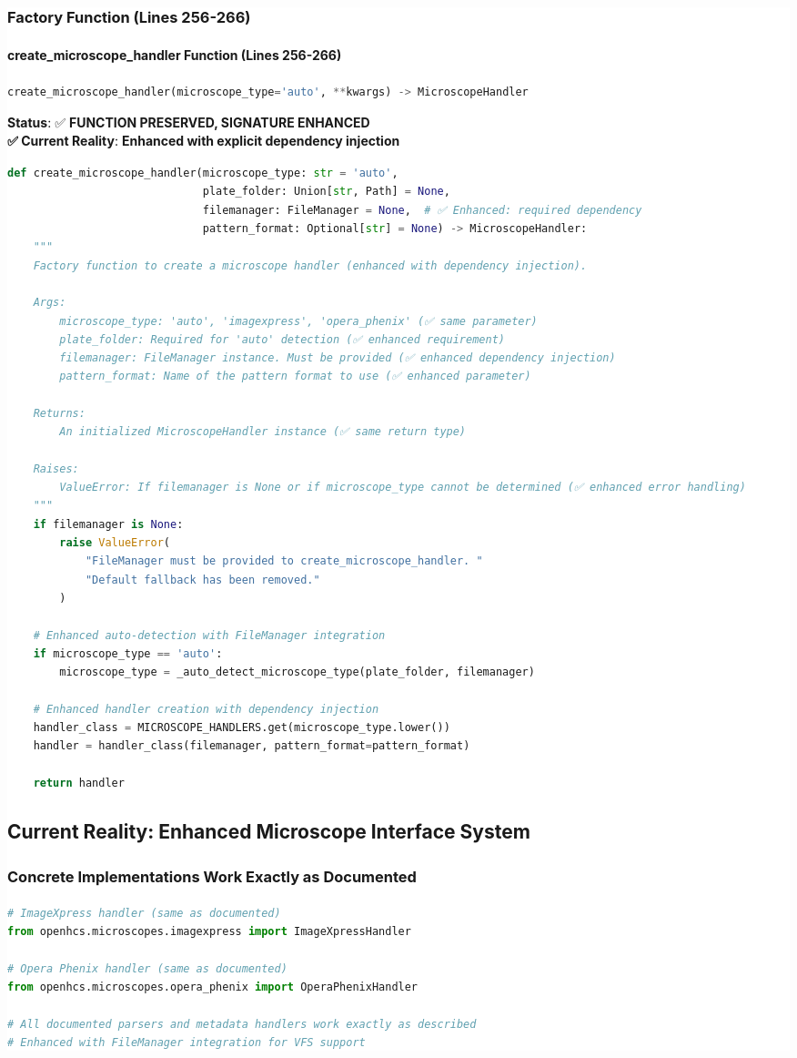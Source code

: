 ### Factory Function (Lines 256-266)

#### create_microscope_handler Function (Lines 256-266)
```python
create_microscope_handler(microscope_type='auto', **kwargs) -> MicroscopeHandler
```
**Status**: ✅ **FUNCTION PRESERVED, SIGNATURE ENHANCED**  
**✅ Current Reality**: **Enhanced with explicit dependency injection**
```python
def create_microscope_handler(microscope_type: str = 'auto',
                              plate_folder: Union[str, Path] = None,
                              filemanager: FileManager = None,  # ✅ Enhanced: required dependency
                              pattern_format: Optional[str] = None) -> MicroscopeHandler:
    """
    Factory function to create a microscope handler (enhanced with dependency injection).
    
    Args:
        microscope_type: 'auto', 'imagexpress', 'opera_phenix' (✅ same parameter)
        plate_folder: Required for 'auto' detection (✅ enhanced requirement)
        filemanager: FileManager instance. Must be provided (✅ enhanced dependency injection)
        pattern_format: Name of the pattern format to use (✅ enhanced parameter)
    
    Returns:
        An initialized MicroscopeHandler instance (✅ same return type)
    
    Raises:
        ValueError: If filemanager is None or if microscope_type cannot be determined (✅ enhanced error handling)
    """
    if filemanager is None:
        raise ValueError(
            "FileManager must be provided to create_microscope_handler. "
            "Default fallback has been removed."
        )
    
    # Enhanced auto-detection with FileManager integration
    if microscope_type == 'auto':
        microscope_type = _auto_detect_microscope_type(plate_folder, filemanager)
    
    # Enhanced handler creation with dependency injection
    handler_class = MICROSCOPE_HANDLERS.get(microscope_type.lower())
    handler = handler_class(filemanager, pattern_format=pattern_format)
    
    return handler
```

## Current Reality: Enhanced Microscope Interface System

### Concrete Implementations Work Exactly as Documented
```python
# ImageXpress handler (same as documented)
from openhcs.microscopes.imagexpress import ImageXpressHandler

# Opera Phenix handler (same as documented)
from openhcs.microscopes.opera_phenix import OperaPhenixHandler

# All documented parsers and metadata handlers work exactly as described
# Enhanced with FileManager integration for VFS support
```
